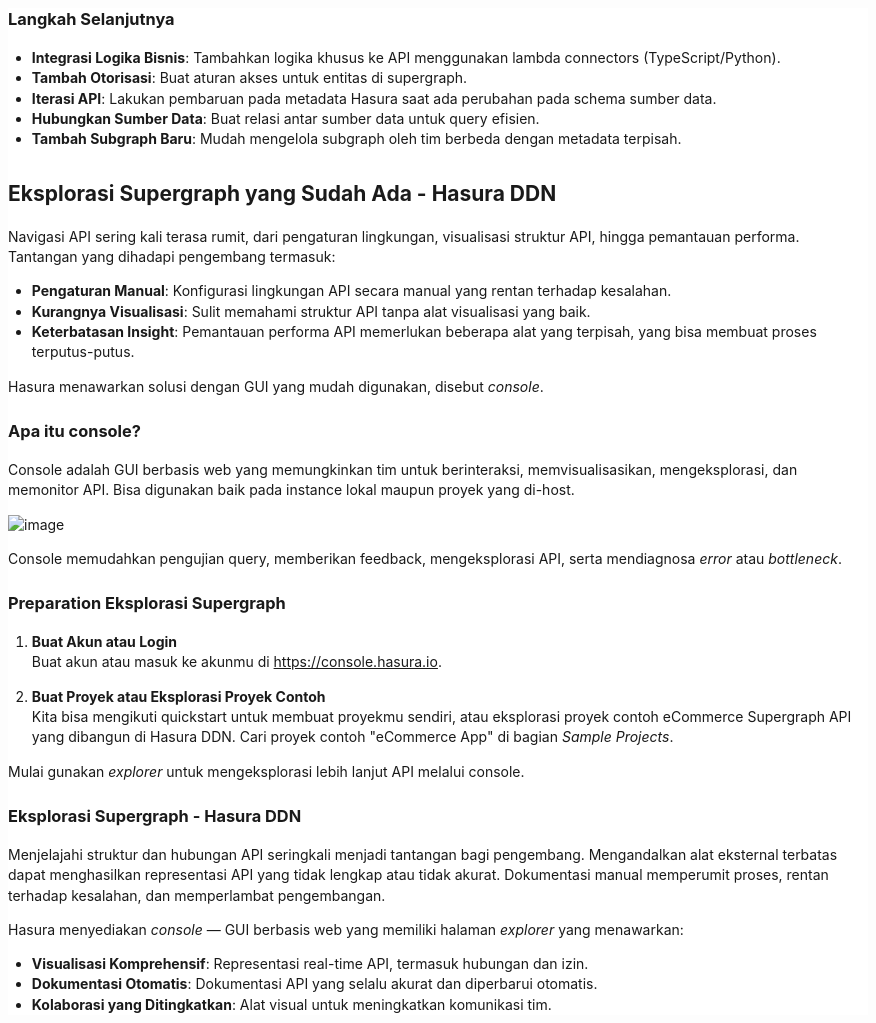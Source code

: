 ### Langkah Selanjutnya  
- **Integrasi Logika Bisnis**: Tambahkan logika khusus ke API menggunakan lambda connectors (TypeScript/Python).
- **Tambah Otorisasi**: Buat aturan akses untuk entitas di supergraph.
- **Iterasi API**: Lakukan pembaruan pada metadata Hasura saat ada perubahan pada schema sumber data.
- **Hubungkan Sumber Data**: Buat relasi antar sumber data untuk query efisien.
- **Tambah Subgraph Baru**: Mudah mengelola subgraph oleh tim berbeda dengan metadata terpisah.
  
## Eksplorasi Supergraph yang Sudah Ada - Hasura DDN  

Navigasi API sering kali terasa rumit, dari pengaturan lingkungan, visualisasi struktur API, hingga pemantauan performa. Tantangan yang dihadapi pengembang termasuk:

- **Pengaturan Manual**: Konfigurasi lingkungan API secara manual yang rentan terhadap kesalahan.
- **Kurangnya Visualisasi**: Sulit memahami struktur API tanpa alat visualisasi yang baik.
- **Keterbatasan Insight**: Pemantauan performa API memerlukan beberapa alat yang terpisah, yang bisa membuat proses terputus-putus.

Hasura menawarkan solusi dengan GUI yang mudah digunakan, disebut *console*.

### Apa itu console?
Console adalah GUI berbasis web yang memungkinkan tim untuk berinteraksi, memvisualisasikan, mengeksplorasi, dan memonitor API. Bisa digunakan baik pada instance lokal maupun proyek yang di-host.

![image](https://github.com/user-attachments/assets/5a2f74b0-d109-4ee1-b633-17a14c4a8677)


Console memudahkan pengujian query, memberikan feedback, mengeksplorasi API, serta mendiagnosa *error* atau *bottleneck*.

### Preparation Eksplorasi Supergraph

1. **Buat Akun atau Login**  
   Buat akun atau masuk ke akunmu di https://console.hasura.io.

2. **Buat Proyek atau Eksplorasi Proyek Contoh**  
   Kita bisa mengikuti quickstart untuk membuat proyekmu sendiri, atau eksplorasi proyek contoh eCommerce Supergraph API yang dibangun di Hasura DDN. Cari proyek contoh "eCommerce App" di bagian *Sample Projects*.

Mulai gunakan *explorer* untuk mengeksplorasi lebih lanjut API melalui console.  
  
### Eksplorasi Supergraph - Hasura DDN  
Menjelajahi struktur dan hubungan API seringkali menjadi tantangan bagi pengembang. Mengandalkan alat eksternal terbatas dapat menghasilkan representasi API yang tidak lengkap atau tidak akurat. Dokumentasi manual memperumit proses, rentan terhadap kesalahan, dan memperlambat pengembangan.

Hasura menyediakan *console* — GUI berbasis web yang memiliki halaman *explorer* yang menawarkan:

- **Visualisasi Komprehensif**: Representasi real-time API, termasuk hubungan dan izin.
- **Dokumentasi Otomatis**: Dokumentasi API yang selalu akurat dan diperbarui otomatis.
- **Kolaborasi yang Ditingkatkan**: Alat visual untuk meningkatkan komunikasi tim.
